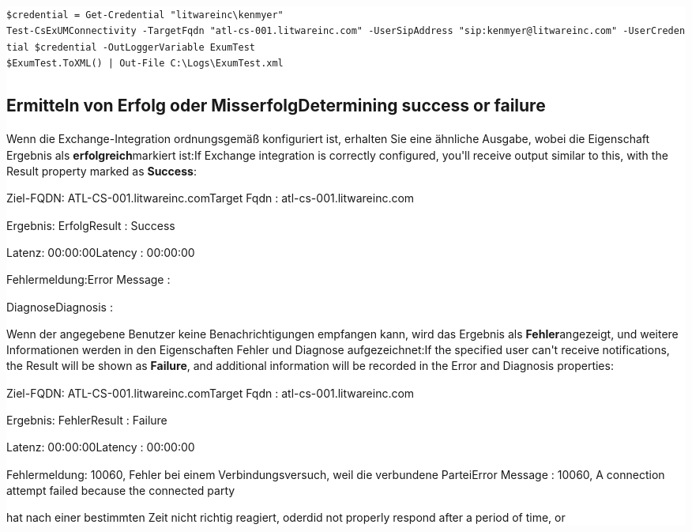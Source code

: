     $credential = Get-Credential "litwareinc\kenmyer" 
    Test-CsExUMConnectivity -TargetFqdn "atl-cs-001.litwareinc.com" -UserSipAddress "sip:kenmyer@litwareinc.com" -UserCredential $credential -OutLoggerVariable ExumTest 
    $ExumTest.ToXML() | Out-File C:\Logs\ExumTest.xml 

</div>

<div>

## <a name="determining-success-or-failure"></a><span data-ttu-id="5a8d3-131">Ermitteln von Erfolg oder Misserfolg</span><span class="sxs-lookup"><span data-stu-id="5a8d3-131">Determining success or failure</span></span>

<span data-ttu-id="5a8d3-132">Wenn die Exchange-Integration ordnungsgemäß konfiguriert ist, erhalten Sie eine ähnliche Ausgabe, wobei die Eigenschaft Ergebnis als **erfolgreich**markiert ist:</span><span class="sxs-lookup"><span data-stu-id="5a8d3-132">If Exchange integration is correctly configured, you'll receive output similar to this, with the Result property marked as **Success**:</span></span>

<span data-ttu-id="5a8d3-133">Ziel-FQDN: ATL-CS-001.litwareinc.com</span><span class="sxs-lookup"><span data-stu-id="5a8d3-133">Target Fqdn : atl-cs-001.litwareinc.com</span></span>

<span data-ttu-id="5a8d3-134">Ergebnis: Erfolg</span><span class="sxs-lookup"><span data-stu-id="5a8d3-134">Result : Success</span></span>

<span data-ttu-id="5a8d3-135">Latenz: 00:00:00</span><span class="sxs-lookup"><span data-stu-id="5a8d3-135">Latency : 00:00:00</span></span>

<span data-ttu-id="5a8d3-136">Fehlermeldung:</span><span class="sxs-lookup"><span data-stu-id="5a8d3-136">Error Message :</span></span>

<span data-ttu-id="5a8d3-137">Diagnose</span><span class="sxs-lookup"><span data-stu-id="5a8d3-137">Diagnosis :</span></span>

<span data-ttu-id="5a8d3-138">Wenn der angegebene Benutzer keine Benachrichtigungen empfangen kann, wird das Ergebnis als **Fehler**angezeigt, und weitere Informationen werden in den Eigenschaften Fehler und Diagnose aufgezeichnet:</span><span class="sxs-lookup"><span data-stu-id="5a8d3-138">If the specified user can't receive notifications, the Result will be shown as **Failure**, and additional information will be recorded in the Error and Diagnosis properties:</span></span>

<span data-ttu-id="5a8d3-139">Ziel-FQDN: ATL-CS-001.litwareinc.com</span><span class="sxs-lookup"><span data-stu-id="5a8d3-139">Target Fqdn : atl-cs-001.litwareinc.com</span></span>

<span data-ttu-id="5a8d3-140">Ergebnis: Fehler</span><span class="sxs-lookup"><span data-stu-id="5a8d3-140">Result : Failure</span></span>

<span data-ttu-id="5a8d3-141">Latenz: 00:00:00</span><span class="sxs-lookup"><span data-stu-id="5a8d3-141">Latency : 00:00:00</span></span>

<span data-ttu-id="5a8d3-142">Fehlermeldung: 10060, Fehler bei einem Verbindungsversuch, weil die verbundene Partei</span><span class="sxs-lookup"><span data-stu-id="5a8d3-142">Error Message : 10060, A connection attempt failed because the connected party</span></span>

<span data-ttu-id="5a8d3-143">hat nach einer bestimmten Zeit nicht richtig reagiert, oder</span><span class="sxs-lookup"><span data-stu-id="5a8d3-143">did not properly respond after a period of time, or</span></span>

